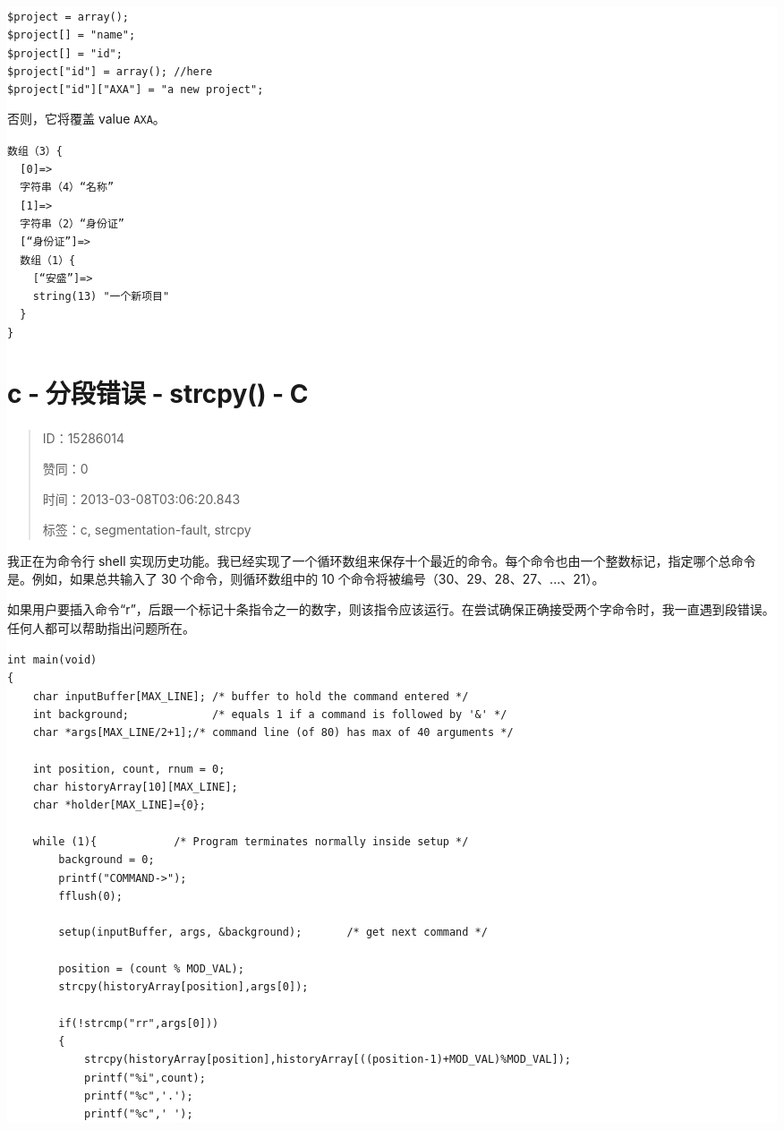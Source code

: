 ```
$project = array();
$project[] = "name";
$project[] = "id";
$project["id"] = array(); //here
$project["id"]["AXA"] = "a new project"; 
```

否则，它将覆盖 value `AXA`。

```
数组（3）{
  [0]=>
  字符串（4）“名称”
  [1]=>
  字符串（2）“身份证”
  [“身份证”]=>
  数组（1）{
    [“安盛”]=>
    string(13) "一个新项目"
  }
}
```

# c - 分段错误 - strcpy() - C

> ID：15286014
> 
> 赞同：0
> 
> 时间：2013-03-08T03:06:20.843
> 
> 标签：c, segmentation-fault, strcpy

我正在为命令行 shell 实现历史功能。我已经实现了一个循环数组来保存十个最近的命令。每个命令也由一个整数标记，指定哪个总命令是。例如，如果总共输入了 30 个命令，则循环数组中的 10 个命令将被编号（30、29、28、27、...、21）。

如果用户要插入命令“r”，后跟一个标记十条指令之一的数字，则该指令应该运行。在尝试确保正确接受两个字命令时，我一直遇到段错误。任何人都可以帮助指出问题所在。

```
int main(void)
{
    char inputBuffer[MAX_LINE]; /* buffer to hold the command entered */
    int background;             /* equals 1 if a command is followed by '&' */
    char *args[MAX_LINE/2+1];/* command line (of 80) has max of 40 arguments */

    int position, count, rnum = 0;
    char historyArray[10][MAX_LINE];
    char *holder[MAX_LINE]={0};

    while (1){            /* Program terminates normally inside setup */
        background = 0;
        printf("COMMAND->");
        fflush(0);

        setup(inputBuffer, args, &background);       /* get next command */

        position = (count % MOD_VAL);
        strcpy(historyArray[position],args[0]);

        if(!strcmp("rr",args[0]))
        {
            strcpy(historyArray[position],historyArray[((position-1)+MOD_VAL)%MOD_VAL]);
            printf("%i",count);
            printf("%c",'.');
            printf("%c",' ');
```